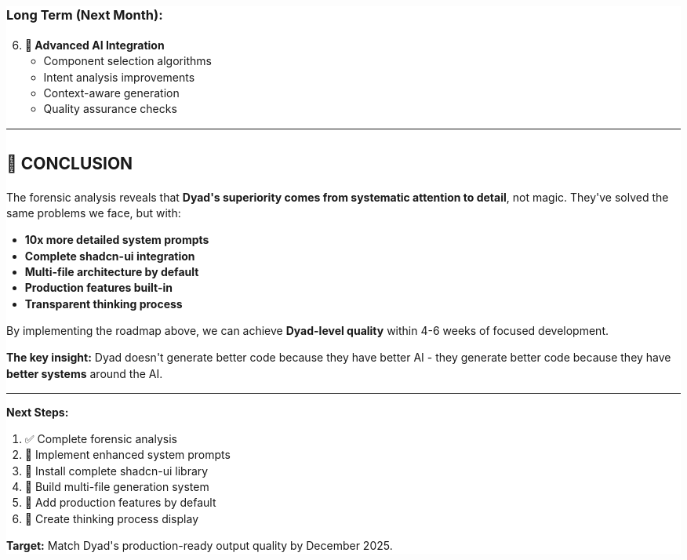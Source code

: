 ### Long Term (Next Month):

6. **🧠 Advanced AI Integration**
   - Component selection algorithms
   - Intent analysis improvements
   - Context-aware generation
   - Quality assurance checks

---

## 🎉 CONCLUSION

The forensic analysis reveals that **Dyad's superiority comes from systematic attention to detail**, not magic. They've solved the same problems we face, but with:

- **10x more detailed system prompts**
- **Complete shadcn-ui integration** 
- **Multi-file architecture by default**
- **Production features built-in**
- **Transparent thinking process**

By implementing the roadmap above, we can achieve **Dyad-level quality** within 4-6 weeks of focused development.

**The key insight:** Dyad doesn't generate better code because they have better AI - they generate better code because they have **better systems** around the AI.

---

**Next Steps:**
1. ✅ Complete forensic analysis
2. 🔄 Implement enhanced system prompts
3. 🔄 Install complete shadcn-ui library
4. 🔄 Build multi-file generation system
5. 🔄 Add production features by default
6. 🔄 Create thinking process display

**Target:** Match Dyad's production-ready output quality by December 2025.
